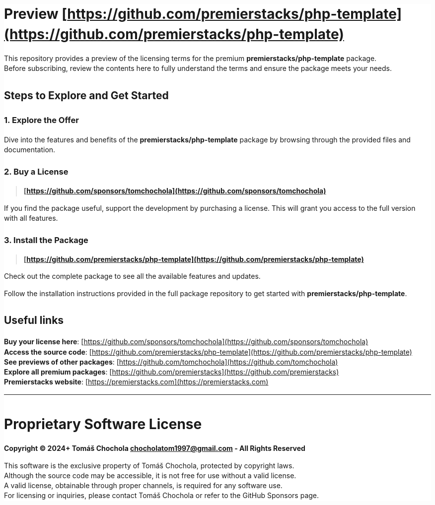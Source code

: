 # Preview [https://github.com/premierstacks/php-template](https://github.com/premierstacks/php-template)

This repository provides a preview of the licensing terms for the premium **premierstacks/php-template** package.<br />
Before subscribing, review the contents here to fully understand the terms and ensure the package meets your needs.

## Steps to Explore and Get Started

### 1. **Explore the Offer**

Dive into the features and benefits of the **premierstacks/php-template** package by browsing through the provided files and documentation.

### 2. **Buy a License**

> **[https://github.com/sponsors/tomchochola](https://github.com/sponsors/tomchochola)**

If you find the package useful, support the development by purchasing a license. This will grant you access to the full version with all features.

### 3. **Install the Package**

> **[https://github.com/premierstacks/php-template](https://github.com/premierstacks/php-template)**

Check out the complete package to see all the available features and updates.

Follow the installation instructions provided in the full package repository to get started with **premierstacks/php-template**.

## Useful links

**Buy your license here**: [https://github.com/sponsors/tomchochola](https://github.com/sponsors/tomchochola)<br />
**Access the source code**: [https://github.com/premierstacks/php-template](https://github.com/premierstacks/php-template)<br />
**See previews of other packages**: [https://github.com/tomchochola](https://github.com/tomchochola)<br />
**Explore all premium packages**: [https://github.com/premierstacks](https://github.com/premierstacks)<br />
**Premierstacks website**: [https://premierstacks.com](https://premierstacks.com)

---
# Proprietary Software License

**Copyright © 2024+ Tomáš Chochola <chocholatom1997@gmail.com> - All Rights Reserved**

This software is the exclusive property of Tomáš Chochola, protected by copyright laws.<br />
Although the source code may be accessible, it is not free for use without a valid license.<br />
A valid license, obtainable through proper channels, is required for any software use.<br />
For licensing or inquiries, please contact Tomáš Chochola or refer to the GitHub Sponsors page.
